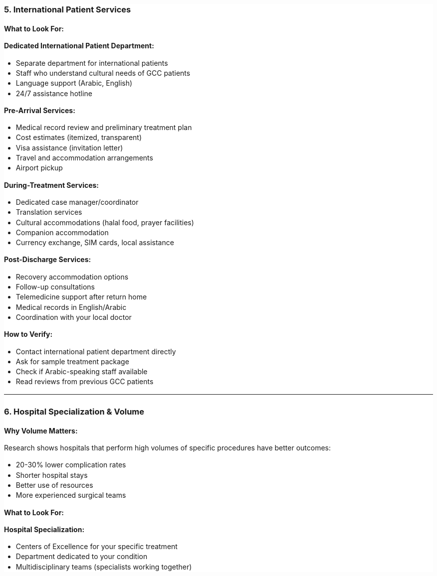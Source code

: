 
### 5. International Patient Services

**What to Look For:**

**Dedicated International Patient Department:**
- Separate department for international patients
- Staff who understand cultural needs of GCC patients
- Language support (Arabic, English)
- 24/7 assistance hotline

**Pre-Arrival Services:**
- Medical record review and preliminary treatment plan
- Cost estimates (itemized, transparent)
- Visa assistance (invitation letter)
- Travel and accommodation arrangements
- Airport pickup

**During-Treatment Services:**
- Dedicated case manager/coordinator
- Translation services
- Cultural accommodations (halal food, prayer facilities)
- Companion accommodation
- Currency exchange, SIM cards, local assistance

**Post-Discharge Services:**
- Recovery accommodation options
- Follow-up consultations
- Telemedicine support after return home
- Medical records in English/Arabic
- Coordination with your local doctor

**How to Verify:**
- Contact international patient department directly
- Ask for sample treatment package
- Check if Arabic-speaking staff available
- Read reviews from previous GCC patients

---

### 6. Hospital Specialization & Volume

**Why Volume Matters:**

Research shows hospitals that perform high volumes of specific procedures have better outcomes:
- 20-30% lower complication rates
- Shorter hospital stays
- Better use of resources
- More experienced surgical teams

**What to Look For:**

**Hospital Specialization:**
- Centers of Excellence for your specific treatment
- Department dedicated to your condition
- Multidisciplinary teams (specialists working together)
